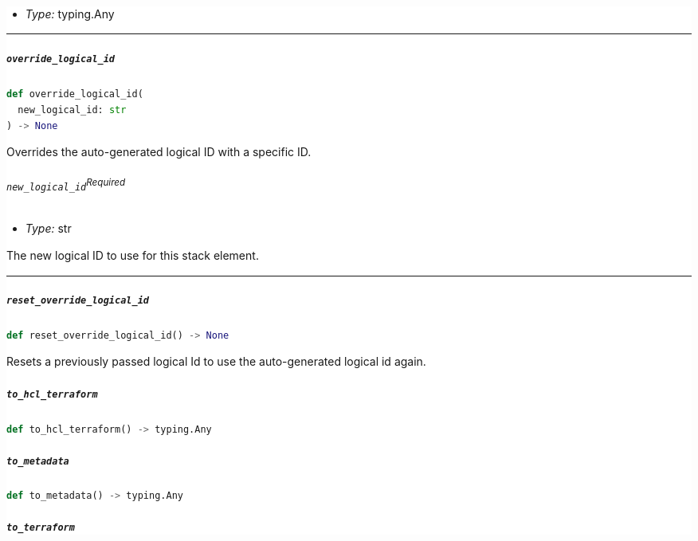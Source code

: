 - *Type:* typing.Any

---

##### `override_logical_id` <a name="override_logical_id" id="rhizo-co-terraform-provider-oci.mediaServicesMediaWorkflow.MediaServicesMediaWorkflow.overrideLogicalId"></a>

```python
def override_logical_id(
  new_logical_id: str
) -> None
```

Overrides the auto-generated logical ID with a specific ID.

###### `new_logical_id`<sup>Required</sup> <a name="new_logical_id" id="rhizo-co-terraform-provider-oci.mediaServicesMediaWorkflow.MediaServicesMediaWorkflow.overrideLogicalId.parameter.newLogicalId"></a>

- *Type:* str

The new logical ID to use for this stack element.

---

##### `reset_override_logical_id` <a name="reset_override_logical_id" id="rhizo-co-terraform-provider-oci.mediaServicesMediaWorkflow.MediaServicesMediaWorkflow.resetOverrideLogicalId"></a>

```python
def reset_override_logical_id() -> None
```

Resets a previously passed logical Id to use the auto-generated logical id again.

##### `to_hcl_terraform` <a name="to_hcl_terraform" id="rhizo-co-terraform-provider-oci.mediaServicesMediaWorkflow.MediaServicesMediaWorkflow.toHclTerraform"></a>

```python
def to_hcl_terraform() -> typing.Any
```

##### `to_metadata` <a name="to_metadata" id="rhizo-co-terraform-provider-oci.mediaServicesMediaWorkflow.MediaServicesMediaWorkflow.toMetadata"></a>

```python
def to_metadata() -> typing.Any
```

##### `to_terraform` <a name="to_terraform" id="rhizo-co-terraform-provider-oci.mediaServicesMediaWorkflow.MediaServicesMediaWorkflow.toTerraform"></a>
